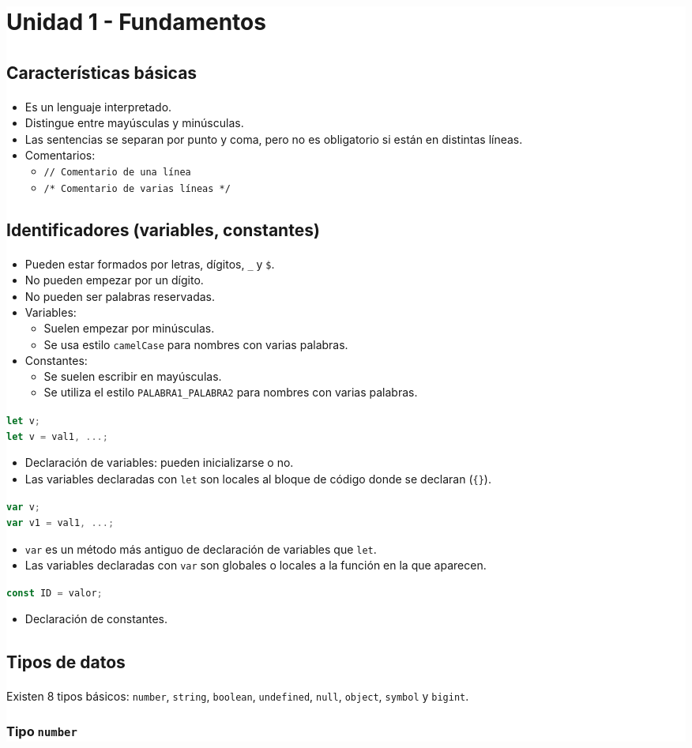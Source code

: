 # Unidad 1 - Fundamentos

## Características básicas

-   Es un lenguaje interpretado.
-   Distingue entre mayúsculas y minúsculas.
-   Las sentencias se separan por punto y coma, pero no es obligatorio si están en distintas líneas.
-   Comentarios:
    -   `// Comentario de una línea`
    -   `/* Comentario de varias líneas */`

## Identificadores (variables, constantes)

-   Pueden estar formados por letras, dígitos, `_` y `$`.
-   No pueden empezar por un dígito.
-   No pueden ser palabras reservadas.
-   Variables:
    -   Suelen empezar por minúsculas.
    -   Se usa estilo `camelCase` para nombres con varias palabras.
-   Constantes:
    -   Se suelen escribir en mayúsculas.
    -   Se utiliza el estilo `PALABRA1_PALABRA2` para nombres con varias palabras.

```jsx
let v;
let v = val1, ...;
```

-   Declaración de variables: pueden inicializarse o no.
-   Las variables declaradas con `let` son locales al bloque de código donde se declaran (`{}`).

```jsx
var v;
var v1 = val1, ...;
```

-   `var` es un método más antiguo de declaración de variables que `let`.
-   Las variables declaradas con `var` son globales o locales a la función en la que aparecen.

```jsx
const ID = valor;
```

-   Declaración de constantes.

## Tipos de datos

Existen 8 tipos básicos: `number`, `string`, `boolean`, `undefined`, `null`, `object`, `symbol` y `bigint`.

### Tipo `number`
